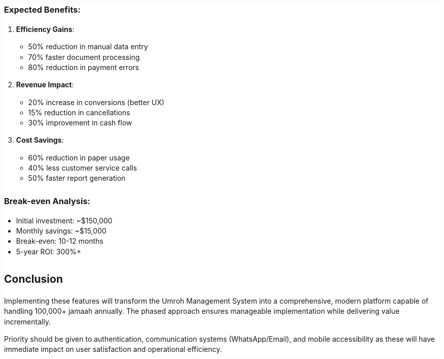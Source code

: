 ### Expected Benefits:
1. **Efficiency Gains**:
   - 50% reduction in manual data entry
   - 70% faster document processing
   - 80% reduction in payment errors

2. **Revenue Impact**:
   - 20% increase in conversions (better UX)
   - 15% reduction in cancellations
   - 30% improvement in cash flow

3. **Cost Savings**:
   - 60% reduction in paper usage
   - 40% less customer service calls
   - 50% faster report generation

### Break-even Analysis:
- Initial investment: ~$150,000
- Monthly savings: ~$15,000
- Break-even: 10-12 months
- 5-year ROI: 300%+

## Conclusion

Implementing these features will transform the Umroh Management System into a comprehensive, modern platform capable of handling 100,000+ jamaah annually. The phased approach ensures manageable implementation while delivering value incrementally.

Priority should be given to authentication, communication systems (WhatsApp/Email), and mobile accessibility as these will have immediate impact on user satisfaction and operational efficiency.